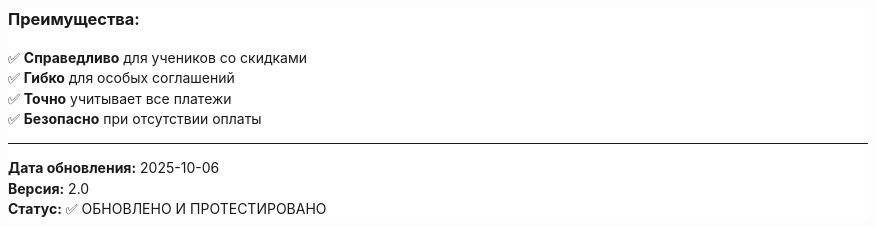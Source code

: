 ### Преимущества:

✅ **Справедливо** для учеников со скидками  
✅ **Гибко** для особых соглашений  
✅ **Точно** учитывает все платежи  
✅ **Безопасно** при отсутствии оплаты  

---

**Дата обновления:** 2025-10-06  
**Версия:** 2.0  
**Статус:** ✅ ОБНОВЛЕНО И ПРОТЕСТИРОВАНО
